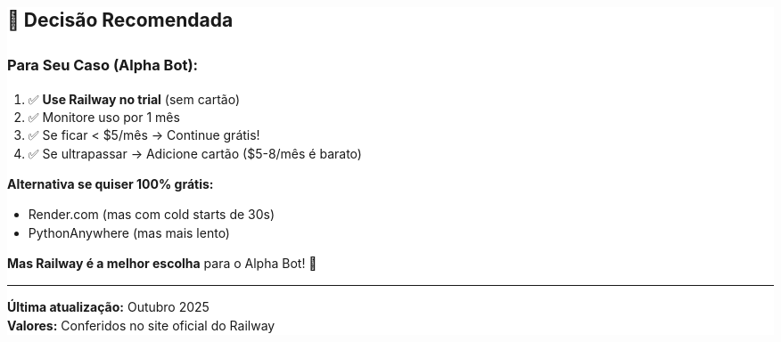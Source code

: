 
## 🎯 Decisão Recomendada

### Para Seu Caso (Alpha Bot):

1. ✅ **Use Railway no trial** (sem cartão)
2. ✅ Monitore uso por 1 mês
3. ✅ Se ficar < $5/mês → Continue grátis!
4. ✅ Se ultrapassar → Adicione cartão ($5-8/mês é barato)

**Alternativa se quiser 100% grátis:**
- Render.com (mas com cold starts de 30s)
- PythonAnywhere (mas mais lento)

**Mas Railway é a melhor escolha** para o Alpha Bot! 🚂

---

**Última atualização:** Outubro 2025  
**Valores:** Conferidos no site oficial do Railway
